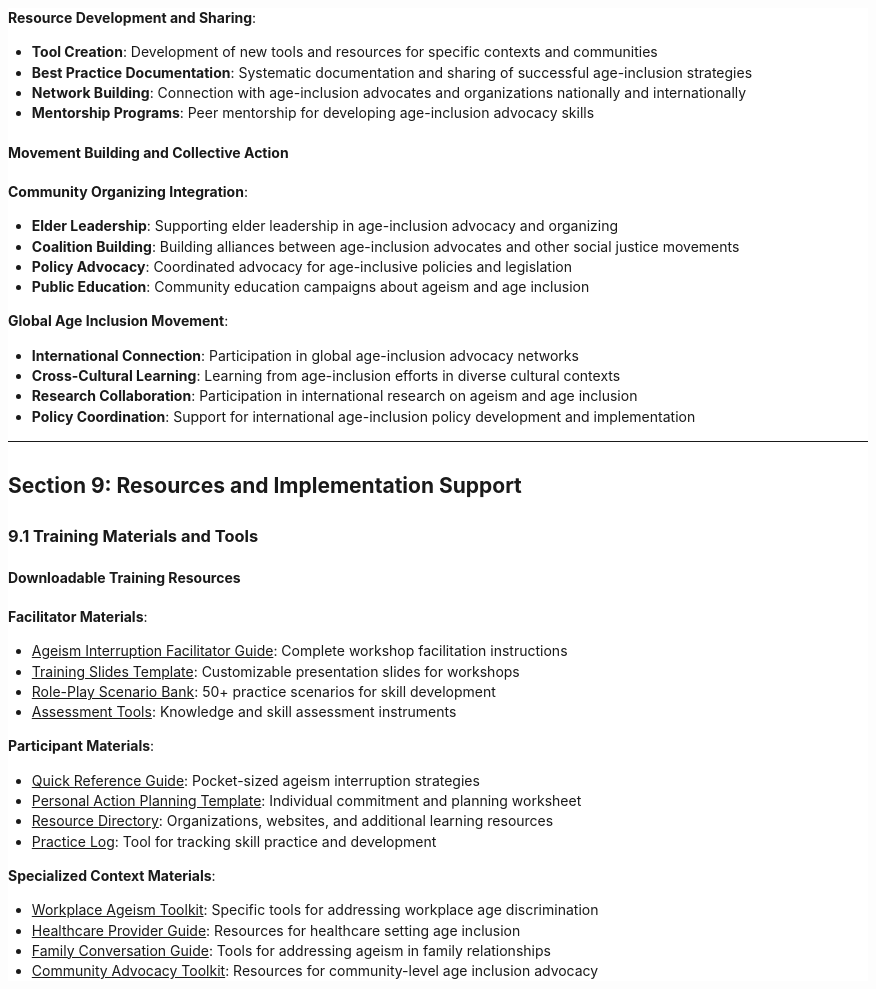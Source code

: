**Resource Development and Sharing**:
- **Tool Creation**: Development of new tools and resources for specific contexts and communities
- **Best Practice Documentation**: Systematic documentation and sharing of successful age-inclusion strategies
- **Network Building**: Connection with age-inclusion advocates and organizations nationally and internationally
- **Mentorship Programs**: Peer mentorship for developing age-inclusion advocacy skills

#### Movement Building and Collective Action

**Community Organizing Integration**:
- **Elder Leadership**: Supporting elder leadership in age-inclusion advocacy and organizing
- **Coalition Building**: Building alliances between age-inclusion advocates and other social justice movements
- **Policy Advocacy**: Coordinated advocacy for age-inclusive policies and legislation
- **Public Education**: Community education campaigns about ageism and age inclusion

**Global Age Inclusion Movement**:
- **International Connection**: Participation in global age-inclusion advocacy networks
- **Cross-Cultural Learning**: Learning from age-inclusion efforts in diverse cultural contexts
- **Research Collaboration**: Participation in international research on ageism and age inclusion
- **Policy Coordination**: Support for international age-inclusion policy development and implementation

---

## Section 9: Resources and Implementation Support

### 9.1 Training Materials and Tools

#### Downloadable Training Resources

**Facilitator Materials**:
- [Ageism Interruption Facilitator Guide](/frameworks/tools/aging/ageism-facilitator-guide-en.pdf): Complete workshop facilitation instructions
- [Training Slides Template](/frameworks/tools/aging/ageism-training-slides-en.pptx): Customizable presentation slides for workshops
- [Role-Play Scenario Bank](/frameworks/tools/aging/ageism-scenarios-en.pdf): 50+ practice scenarios for skill development
- [Assessment Tools](/frameworks/tools/aging/ageism-assessment-tools-en.pdf): Knowledge and skill assessment instruments

**Participant Materials**:
- [Quick Reference Guide](/frameworks/tools/aging/ageism-quick-reference-en.pdf): Pocket-sized ageism interruption strategies
- [Personal Action Planning Template](/frameworks/tools/aging/ageism-action-plan-en.pdf): Individual commitment and planning worksheet
- [Resource Directory](/frameworks/tools/aging/ageism-resources-en.pdf): Organizations, websites, and additional learning resources
- [Practice Log](/frameworks/tools/aging/ageism-practice-log-en.pdf): Tool for tracking skill practice and development

**Specialized Context Materials**:
- [Workplace Ageism Toolkit](/frameworks/tools/aging/workplace-ageism-toolkit-en.pdf): Specific tools for addressing workplace age discrimination
- [Healthcare Provider Guide](/frameworks/tools/aging/healthcare-ageism-guide-en.pdf): Resources for healthcare setting age inclusion
- [Family Conversation Guide](/frameworks/tools/aging/family-ageism-guide-en.pdf): Tools for addressing ageism in family relationships
- [Community Advocacy Toolkit](/frameworks/tools/aging/community-ageism-toolkit-en.pdf): Resources for community-level age inclusion advocacy
